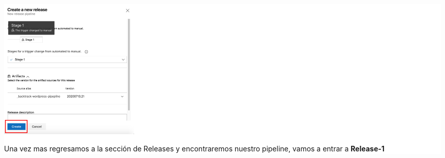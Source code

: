 <img src="img/46.png" alt="46" style="zoom:25%;" />

Una vez mas regresamos a la sección de Releases y encontraremos nuestro pipeline, vamos a entrar a **Release-1**
